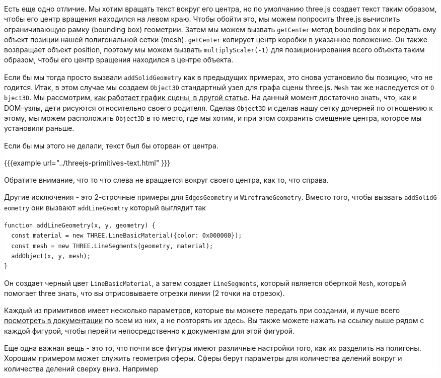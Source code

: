 Есть еще одно отличие. Мы хотим вращать текст вокруг его центра, 
но по умолчанию three.js создает текст таким образом, чтобы его 
центр вращения находился на левом краю. Чтобы обойти это, мы 
можем попросить three.js вычислить ограничивающую 
рамку (bounding box) геометрии. Затем мы можем вызвать `getCenter` 
метод bounding box и передать ему объект позиции нашей полигональной 
сетки (mesh). `getCenter` копирует центр коробки в указанное положение.
Он также возвращает объект position, поэтому мы можем вызвать 
`multiplyScaler(-1)` для позиционирования всего объекта таким образом, 
чтобы его центр вращения находился в центре объекта.

Если бы мы тогда просто вызвали `addSolidGeometry` как в предыдущих 
примерах, это снова установило бы позицию, что не годится. 
Итак, в этом случае мы создаем `Object3D` стандартный узел для графа 
сцены three.js. `Mesh` так же наследуется от `Object3D`. Мы рассмотрим, 
[как работает график сцены, в другой статье](threejs-scenegraph.html).
На данный момент достаточно знать, что, как и DOM-узлы, дети рисуются 
относительно своего родителя. Сделав `Object3D` и сделав нашу сетку 
дочерней по отношению к этому, мы можем расположить `Object3D`  в то 
место, где мы хотим, и при этом сохранить смещение центра, 
которое мы установили раньше.

Если бы мы этого не делали, текст был бы оторван от центра.


{{{example url="../threejs-primitives-text.html" }}}

Обратите внимание, что то что слева не вращается вокруг своего центра, 
как то, что справа.

Другие исключения - это 2-строчные примеры для `EdgesGeometry`
и `WireframeGeometry`. Вместо того, чтобы вызвать `addSolidGeometry` 
они вызвают `addLineGeomtry` который выглядит так

```
function addLineGeometry(x, y, geometry) {
  const material = new THREE.LineBasicMaterial({color: 0x000000});
  const mesh = new THREE.LineSegments(geometry, material);
  addObject(x, y, mesh);
}
```

Он создает черный цвет `LineBasicMaterial`, а затем создает `LineSegments`, 
который является оберткой `Mesh`, который помогает three знать, что вы 
отрисовываете отрезки линии (2 точки на отрезок).

Каждый из примитивов имеет несколько параметров, которые вы можете 
передать при создании, и лучше всего [посмотреть в документации](https://threejs.org/docs/) 
по всем из них, а не повторять их здесь. Вы также можете нажать на ссылку выше рядом с 
каждой фигурой, чтобы перейти непосредственно к документам для этой фигурой.

Еще одна важная вещь - это то, что почти все фигуры имеют различные настройки того, 
как их разделить на полигоны. Хорошим примером может служить геометрия сферы. 
Сферы берут параметры для количества делений вокруг и количества делений сверху вниз. 
Например
